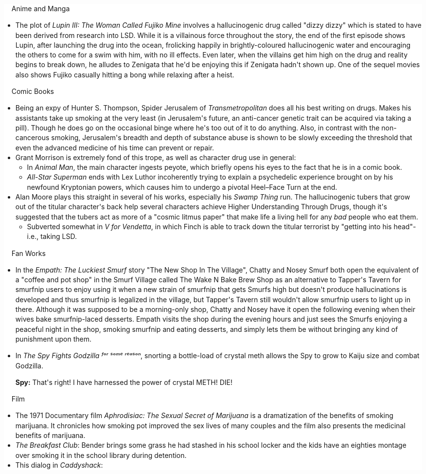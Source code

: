     Anime and Manga 

-   The plot of _Lupin III: The Woman Called Fujiko Mine_ involves a hallucinogenic drug called "dizzy dizzy" which is stated to have been derived from research into LSD. While it is a villainous force throughout the story, the end of the first episode shows Lupin, after launching the drug into the ocean, frolicking happily in brightly-coloured hallucinogenic water and encouraging the others to come for a swim with him, with no ill effects. Even later, when the villains get him high on the drug and reality begins to break down, he alludes to Zenigata that he'd be enjoying this if Zenigata hadn't shown up. One of the sequel movies also shows Fujiko casually hitting a bong while relaxing after a heist.

    Comic Books 

-   Being an expy of Hunter S. Thompson, Spider Jerusalem of _Transmetropolitan_ does all his best writing on drugs. Makes his assistants take up smoking at the very least (in Jerusalem's future, an anti-cancer genetic trait can be acquired via taking a pill). Though he does go on the occasional binge where he's too out of it to do anything. Also, in contrast with the non-cancerous smoking, Jerusalem's breadth and depth of substance abuse is shown to be slowly exceeding the threshold that even the advanced medicine of his time can prevent or repair.
-   Grant Morrison is extremely fond of this trope, as well as character drug use in general:
    -   In _Animal Man_, the main character ingests peyote, which briefly opens his eyes to the fact that he is in a comic book.
    -   _All-Star Superman_ ends with Lex Luthor incoherently trying to explain a psychedelic experience brought on by his newfound Kryptonian powers, which causes him to undergo a pivotal Heel–Face Turn at the end.
-   Alan Moore plays this straight in several of his works, especially his _Swamp Thing_ run. The hallucinogenic tubers that grow out of the titular character's back help several characters achieve Higher Understanding Through Drugs, though it's suggested that the tubers act as more of a "cosmic litmus paper" that make life a living hell for any _bad_ people who eat them.
    -   Subverted somewhat in _V for Vendetta_, in which Finch is able to track down the titular terrorist by "getting into his head"- i.e., taking LSD.

    Fan Works 

-   In the _Empath: The Luckiest Smurf_ story "The New Shop In The Village", Chatty and Nosey Smurf both open the equivalent of a "coffee and pot shop" in the Smurf Village called The Wake N Bake Brew Shop as an alternative to Tapper's Tavern for smurfnip users to enjoy using it when a new strain of smurfnip that gets Smurfs high but doesn't produce hallucinations is developed and thus smurfnip is legalized in the village, but Tapper's Tavern still wouldn't allow smurfnip users to light up in there. Although it was supposed to be a morning-only shop, Chatty and Nosey have it open the following evening when their wives bake smurfnip-laced desserts. Empath visits the shop during the evening hours and just sees the Smurfs enjoying a peaceful night in the shop, smoking smurfnip and eating desserts, and simply lets them be without bringing any kind of punishment upon them.
-   In _The Spy Fights Godzilla ᶠᵒʳ ˢᵒᵐᵉ ʳᵉᵃˢᵒⁿ_, snorting a bottle-load of crystal meth allows the Spy to grow to Kaiju size and combat Godzilla.
    
    **Spy:** That's right! I have harnessed the power of crystal METH! DIE!
    

    Film 

-   The 1971 Documentary film _Aphrodisiac: The Sexual Secret of Marijuana_ is a dramatization of the benefits of smoking marijuana. It chronicles how smoking pot improved the sex lives of many couples and the film also presents the medicinal benefits of marijuana.
-   _The Breakfast Club_: Bender brings some grass he had stashed in his school locker and the kids have an eighties montage over smoking it in the school library during detention.
-   This dialog in _Caddyshack_:
    
